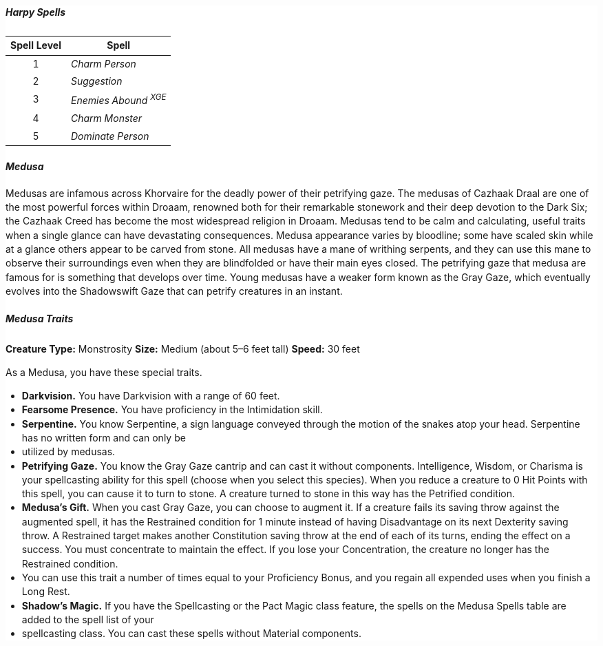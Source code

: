 ##### Harpy Spells

| Spell Level | Spell                           |
| :---------: | ------------------------------- |
|      1      | *Charm Person*                  |
|      2      | *Suggestion*                    |
|      3      | *Enemies Abound <sup>XGE</sup>* |
|      4      | *Charm Monster*                 |
|      5      | *Dominate Person*               |


#### *Medusa*
Medusas are infamous across Khorvaire for the deadly power of their petrifying gaze. The medusas of Cazhaak Draal are one of the most powerful forces within Droaam, renowned both for their remarkable stonework and their deep devotion to the Dark Six; the Cazhaak Creed has become the most widespread religion in Droaam. Medusas tend to be calm and calculating, useful traits when a single glance can have devastating consequences. Medusa appearance varies by bloodline; some have scaled skin while at a glance others appear to be carved from stone. All medusas have a mane of writhing serpents, and they can use this mane to observe their surroundings even when they are blindfolded or have their main eyes closed. The petrifying gaze that medusa are famous for is something that develops over time. Young medusas have a weaker form known as the Gray Gaze, which eventually evolves into the Shadowswift Gaze that can petrify creatures in an instant.

##### Medusa Traits
**Creature Type:** Monstrosity
**Size:** Medium (about 5–6 feet tall)
**Speed:** 30 feet

As a Medusa, you have these special traits.
- **Darkvision.** You have Darkvision with a range of 60 feet.
- **Fearsome Presence.** You have proficiency in the Intimidation skill.
- **Serpentine.** You know Serpentine, a sign language conveyed through the motion of the snakes atop your head. Serpentine has no written form and can only be
- utilized by medusas.
- **Petrifying Gaze.** You know the Gray Gaze cantrip and can cast it without components. Intelligence, Wisdom, or Charisma is your spellcasting ability for this spell (choose when you select this species). When you reduce a creature to 0 Hit Points with this spell, you can cause it to turn to stone. A creature turned to stone in this way has the Petrified condition.
- **Medusa’s Gift.** When you cast Gray Gaze, you can choose to augment it. If a creature fails its saving throw against the augmented spell, it has the Restrained condition for 1 minute instead of having Disadvantage on its next Dexterity saving throw. A Restrained target makes another Constitution saving throw at the end of each of its turns, ending the effect on a success. You must concentrate to maintain the effect. If you lose your Concentration, the creature no longer has the Restrained condition.
- You can use this trait a number of times equal to your Proficiency Bonus, and you regain all expended uses when you finish a Long Rest.
- **Shadow’s Magic.** If you have the Spellcasting or the Pact Magic class feature, the spells on the Medusa Spells table are added to the spell list of your
- spellcasting class. You can cast these spells without Material components.
